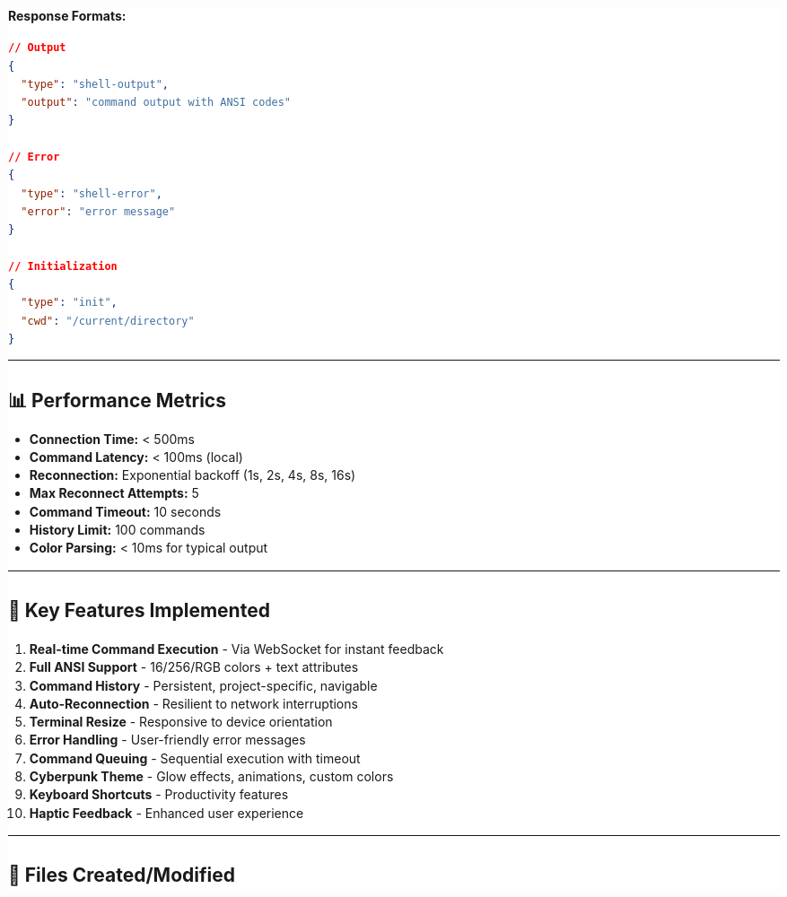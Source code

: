 **Response Formats:**
```json
// Output
{
  "type": "shell-output",
  "output": "command output with ANSI codes"
}

// Error
{
  "type": "shell-error",
  "error": "error message"
}

// Initialization
{
  "type": "init",
  "cwd": "/current/directory"
}
```

---

## 📊 Performance Metrics

- **Connection Time:** < 500ms
- **Command Latency:** < 100ms (local)
- **Reconnection:** Exponential backoff (1s, 2s, 4s, 8s, 16s)
- **Max Reconnect Attempts:** 5
- **Command Timeout:** 10 seconds
- **History Limit:** 100 commands
- **Color Parsing:** < 10ms for typical output

---

## 🎯 Key Features Implemented

1. **Real-time Command Execution** - Via WebSocket for instant feedback
2. **Full ANSI Support** - 16/256/RGB colors + text attributes
3. **Command History** - Persistent, project-specific, navigable
4. **Auto-Reconnection** - Resilient to network interruptions
5. **Terminal Resize** - Responsive to device orientation
6. **Error Handling** - User-friendly error messages
7. **Command Queuing** - Sequential execution with timeout
8. **Cyberpunk Theme** - Glow effects, animations, custom colors
9. **Keyboard Shortcuts** - Productivity features
10. **Haptic Feedback** - Enhanced user experience

---

## 📝 Files Created/Modified

